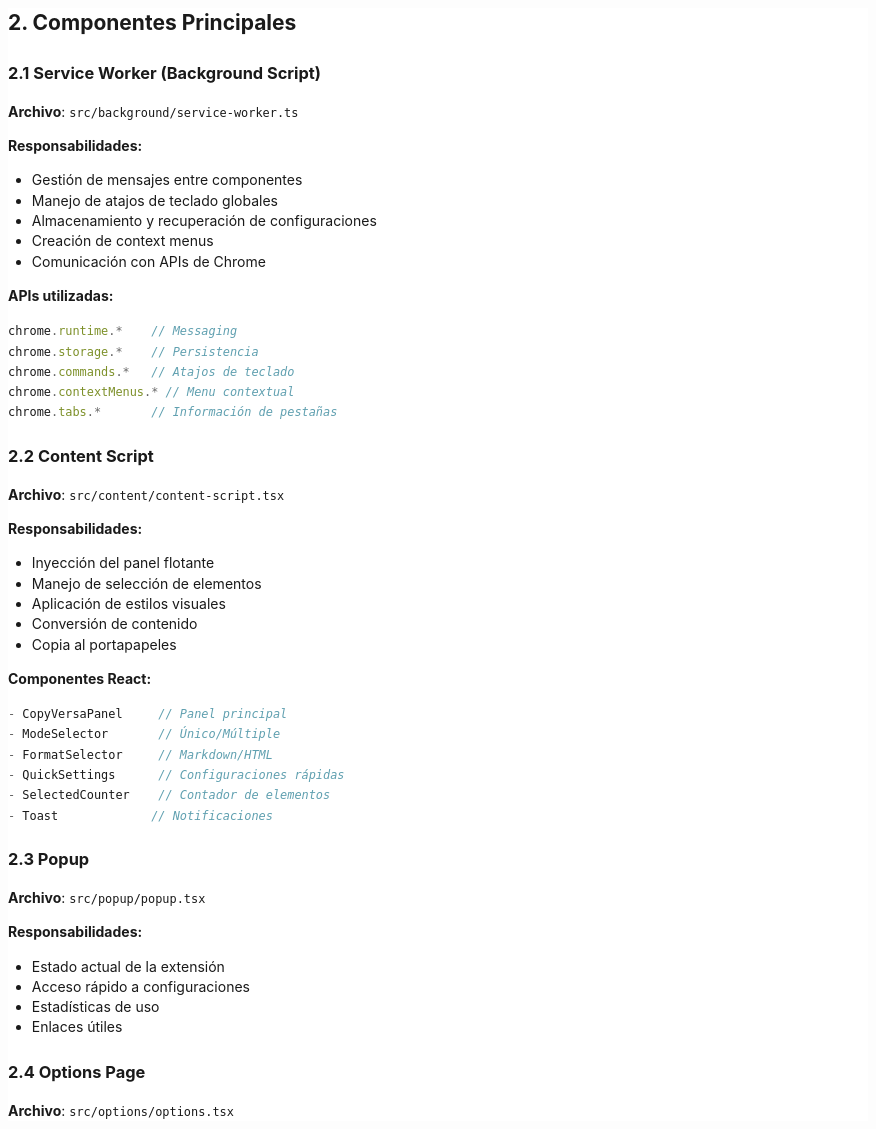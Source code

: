 
## 2. Componentes Principales

### 2.1 Service Worker (Background Script)
**Archivo**: `src/background/service-worker.ts`

**Responsabilidades:**
- Gestión de mensajes entre componentes
- Manejo de atajos de teclado globales
- Almacenamiento y recuperación de configuraciones
- Creación de context menus
- Comunicación con APIs de Chrome

**APIs utilizadas:**
```typescript
chrome.runtime.*    // Messaging
chrome.storage.*    // Persistencia
chrome.commands.*   // Atajos de teclado
chrome.contextMenus.* // Menu contextual
chrome.tabs.*       // Información de pestañas
```

### 2.2 Content Script
**Archivo**: `src/content/content-script.tsx`

**Responsabilidades:**
- Inyección del panel flotante
- Manejo de selección de elementos
- Aplicación de estilos visuales
- Conversión de contenido
- Copia al portapapeles

**Componentes React:**
```typescript
- CopyVersaPanel     // Panel principal
- ModeSelector       // Único/Múltiple
- FormatSelector     // Markdown/HTML
- QuickSettings      // Configuraciones rápidas
- SelectedCounter    // Contador de elementos
- Toast             // Notificaciones
```

### 2.3 Popup
**Archivo**: `src/popup/popup.tsx`

**Responsabilidades:**
- Estado actual de la extensión
- Acceso rápido a configuraciones
- Estadísticas de uso
- Enlaces útiles

### 2.4 Options Page
**Archivo**: `src/options/options.tsx`
